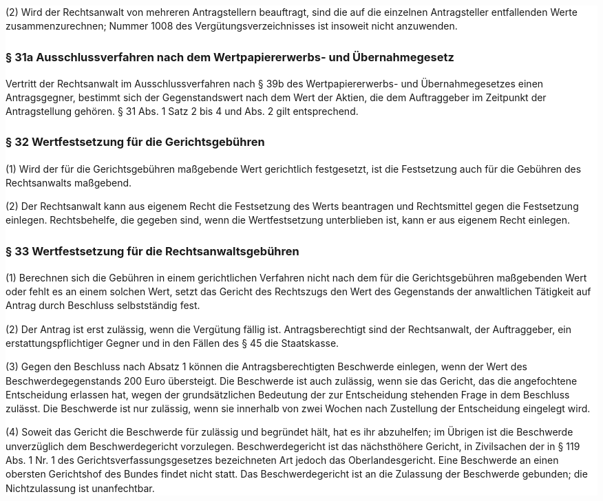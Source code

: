 (2) Wird der Rechtsanwalt von mehreren Antragstellern beauftragt, sind
die auf die einzelnen Antragsteller entfallenden Werte
zusammenzurechnen; Nummer 1008 des Vergütungsverzeichnisses ist
insoweit nicht anzuwenden.


### § 31a Ausschlussverfahren nach dem Wertpapiererwerbs- und Übernahmegesetz

Vertritt der Rechtsanwalt im Ausschlussverfahren nach § 39b des
Wertpapiererwerbs- und Übernahmegesetzes einen Antragsgegner, bestimmt
sich der Gegenstandswert nach dem Wert der Aktien, die dem
Auftraggeber im Zeitpunkt der Antragstellung gehören. § 31 Abs. 1 Satz
2 bis 4 und Abs. 2 gilt entsprechend.


### § 32 Wertfestsetzung für die Gerichtsgebühren

(1) Wird der für die Gerichtsgebühren maßgebende Wert gerichtlich
festgesetzt, ist die Festsetzung auch für die Gebühren des
Rechtsanwalts maßgebend.

(2) Der Rechtsanwalt kann aus eigenem Recht die Festsetzung des Werts
beantragen und Rechtsmittel gegen die Festsetzung einlegen.
Rechtsbehelfe, die gegeben sind, wenn die Wertfestsetzung unterblieben
ist, kann er aus eigenem Recht einlegen.


### § 33 Wertfestsetzung für die Rechtsanwaltsgebühren

(1) Berechnen sich die Gebühren in einem gerichtlichen Verfahren nicht
nach dem für die Gerichtsgebühren maßgebenden Wert oder fehlt es an
einem solchen Wert, setzt das Gericht des Rechtszugs den Wert des
Gegenstands der anwaltlichen Tätigkeit auf Antrag durch Beschluss
selbstständig fest.

(2) Der Antrag ist erst zulässig, wenn die Vergütung fällig ist.
Antragsberechtigt sind der Rechtsanwalt, der Auftraggeber, ein
erstattungspflichtiger Gegner und in den Fällen des § 45 die
Staatskasse.

(3) Gegen den Beschluss nach Absatz 1 können die Antragsberechtigten
Beschwerde einlegen, wenn der Wert des Beschwerdegegenstands 200 Euro
übersteigt. Die Beschwerde ist auch zulässig, wenn sie das Gericht,
das die angefochtene Entscheidung erlassen hat, wegen der
grundsätzlichen Bedeutung der zur Entscheidung stehenden Frage in dem
Beschluss zulässt. Die Beschwerde ist nur zulässig, wenn sie innerhalb
von zwei Wochen nach Zustellung der Entscheidung eingelegt wird.

(4) Soweit das Gericht die Beschwerde für zulässig und begründet hält,
hat es ihr abzuhelfen; im Übrigen ist die Beschwerde unverzüglich dem
Beschwerdegericht vorzulegen. Beschwerdegericht ist das nächsthöhere
Gericht, in Zivilsachen der in § 119 Abs. 1 Nr. 1 des
Gerichtsverfassungsgesetzes bezeichneten Art jedoch das
Oberlandesgericht. Eine Beschwerde an einen obersten Gerichtshof des
Bundes findet nicht statt. Das Beschwerdegericht ist an die Zulassung
der Beschwerde gebunden; die Nichtzulassung ist unanfechtbar.
